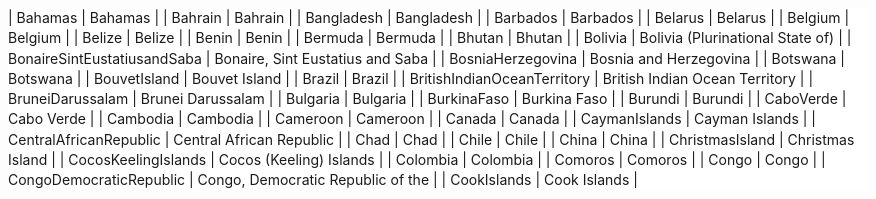 | Bahamas                                | Bahamas                                                                                                |
| Bahrain                                | Bahrain                                                                                                |
| Bangladesh                             | Bangladesh                                                                                             |
| Barbados                               | Barbados                                                                                               |
| Belarus                                | Belarus                                                                                                |
| Belgium                                | Belgium                                                                                                |
| Belize                                 | Belize                                                                                                 |
| Benin                                  | Benin                                                                                                  |
| Bermuda                                | Bermuda                                                                                                |
| Bhutan                                 | Bhutan                                                                                                 |
| Bolivia                                | Bolivia (Plurinational State of)                                                                       |
| BonaireSintEustatiusandSaba            | Bonaire, Sint Eustatius and Saba                                                                       |
| BosniaHerzegovina                      | Bosnia and Herzegovina                                                                                 |
| Botswana                               | Botswana                                                                                               |
| BouvetIsland                           | Bouvet Island                                                                                          |
| Brazil                                 | Brazil                                                                                                 |
| BritishIndianOceanTerritory            | British Indian Ocean Territory                                                                         |
| BruneiDarussalam                       | Brunei Darussalam                                                                                      |
| Bulgaria                               | Bulgaria                                                                                               |
| BurkinaFaso                            | Burkina Faso                                                                                           |
| Burundi                                | Burundi                                                                                                |
| CaboVerde                              | Cabo Verde                                                                                             |
| Cambodia                               | Cambodia                                                                                               |
| Cameroon                               | Cameroon                                                                                               |
| Canada                                 | Canada                                                                                                 |
| CaymanIslands                          | Cayman Islands                                                                                         |
| CentralAfricanRepublic                 | Central African Republic                                                                               |
| Chad                                   | Chad                                                                                                   |
| Chile                                  | Chile                                                                                                  |
| China                                  | China                                                                                                  |
| ChristmasIsland                        | Christmas Island                                                                                       |
| CocosKeelingIslands                    | Cocos (Keeling) Islands                                                                                |
| Colombia                               | Colombia                                                                                               |
| Comoros                                | Comoros                                                                                                |
| Congo                                  | Congo                                                                                                  |
| CongoDemocraticRepublic                | Congo, Democratic Republic of the                                                                      |
| CookIslands                            | Cook Islands                                                                                           |